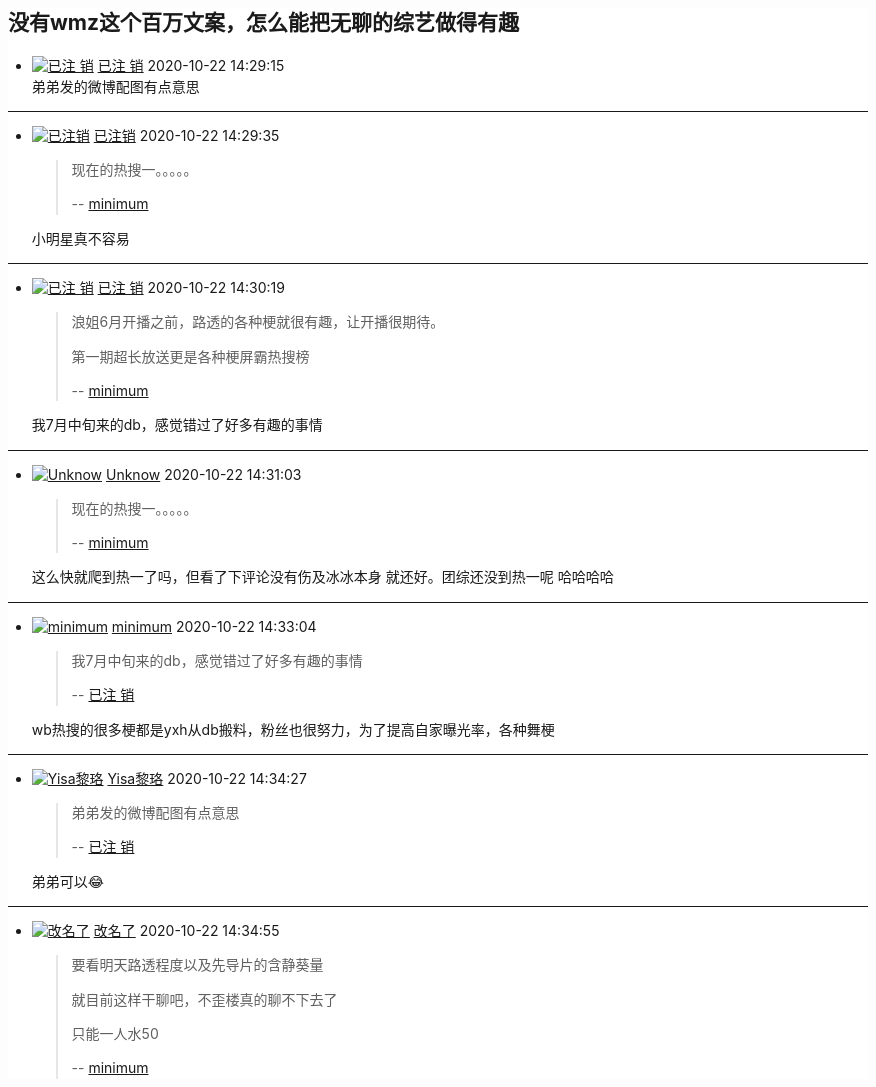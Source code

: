   没有wmz这个百万文案，怎么能把无聊的综艺做得有趣  
---
* [![已注 销](../../image/icon/u155947097-2.jpg)](https://www.douban.com/people/155947097/)    [已注 销](https://www.douban.com/people/155947097/)    2020-10-22 14:29:15  
  弟弟发的微博配图有点意思  
---
* [![已注销](../../image/icon/u187860590-7.jpg)](https://www.douban.com/people/187860590/)    [已注销](https://www.douban.com/people/187860590/)    2020-10-22 14:29:35  
  >现在的热搜一。。。。。  
  >
  >-- [minimum](https://www.douban.com/people/218236166/)  
  
  小明星真不容易  
---
* [![已注 销](../../image/icon/u155947097-2.jpg)](https://www.douban.com/people/155947097/)    [已注 销](https://www.douban.com/people/155947097/)    2020-10-22 14:30:19  
  >浪姐6月开播之前，路透的各种梗就很有趣，让开播很期待。  
  >  
  >第一期超长放送更是各种梗屏霸热搜榜  
  >
  >-- [minimum](https://www.douban.com/people/218236166/)  
  
  我7月中旬来的db，感觉错过了好多有趣的事情  
---
* [![Unknow](../../image/icon/u219306324-4.jpg)](https://www.douban.com/people/219306324/)    [Unknow](https://www.douban.com/people/219306324/)    2020-10-22 14:31:03  
  >现在的热搜一。。。。。  
  >
  >-- [minimum](https://www.douban.com/people/218236166/)  
  
  这么快就爬到热一了吗，但看了下评论没有伤及冰冰本身 就还好。团综还没到热一呢 哈哈哈哈  
---
* [![minimum](../../image/icon/u218236166-1.jpg)](https://www.douban.com/people/218236166/)    [minimum](https://www.douban.com/people/218236166/)    2020-10-22 14:33:04  
  >我7月中旬来的db，感觉错过了好多有趣的事情  
  >
  >-- [已注 销](https://www.douban.com/people/155947097/)  
  
  wb热搜的很多梗都是yxh从db搬料，粉丝也很努力，为了提高自家曝光率，各种舞梗  
---
* [![Yisa黎珞](../../image/icon/u217273308-1.jpg)](https://www.douban.com/people/217273308/)    [Yisa黎珞](https://www.douban.com/people/217273308/)    2020-10-22 14:34:27  
  >弟弟发的微博配图有点意思  
  >
  >-- [已注 销](https://www.douban.com/people/155947097/)  
  
  弟弟可以😂  
---
* [![改名了](../../image/icon/u192157351-3.jpg)](https://www.douban.com/people/192157351/)    [改名了](https://www.douban.com/people/192157351/)    2020-10-22 14:34:55  
  >要看明天路透程度以及先导片的含静葵量  
  >  
  >就目前这样干聊吧，不歪楼真的聊不下去了  
  >  
  >只能一人水50  
  >
  >-- [minimum](https://www.douban.com/people/218236166/)  
  